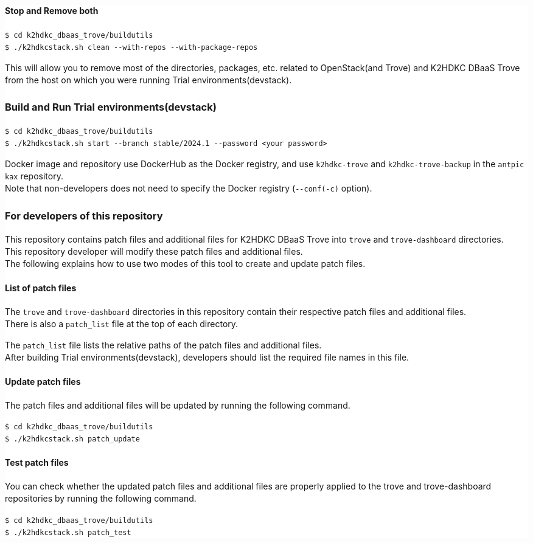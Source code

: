 #### Stop and Remove both
```
$ cd k2hdkc_dbaas_trove/buildutils
$ ./k2hdkcstack.sh clean --with-repos --with-package-repos
```
This will allow you to remove most of the directories, packages, etc. related to OpenStack(and Trove) and K2HDKC DBaaS Trove from the host on which you were running Trial environments(devstack).

### Build and Run Trial environments(devstack)
```
$ cd k2hdkc_dbaas_trove/buildutils
$ ./k2hdkcstack.sh start --branch stable/2024.1 --password <your password>
```
Docker image and repository use DockerHub as the Docker registry, and use `k2hdkc-trove` and `k2hdkc-trove-backup` in the `antpickax` repository.  
Note that non-developers does not need to specify the Docker registry (`--conf(-c)` option).

### For developers of this repository
This repository contains patch files and additional files for K2HDKC DBaaS Trove into `trove` and `trove-dashboard` directories.  
This repository developer will modify these patch files and additional files.  
The following explains how to use two modes of this tool to create and update patch files.  

#### List of patch files
The `trove` and `trove-dashboard` directories in this repository contain their respective patch files and additional files.  
There is also a `patch_list` file at the top of each directory.  

The `patch_list` file lists the relative paths of the patch files and additional files.  
After building Trial environments(devstack), developers should list the required file names in this file.  

#### Update patch files
The patch files and additional files will be updated by running the following command.
```
$ cd k2hdkc_dbaas_trove/buildutils
$ ./k2hdkcstack.sh patch_update
```

#### Test patch files
You can check whether the updated patch files and additional files are properly applied to the trove and trove-dashboard repositories by running the following command.
```
$ cd k2hdkc_dbaas_trove/buildutils
$ ./k2hdkcstack.sh patch_test
```
